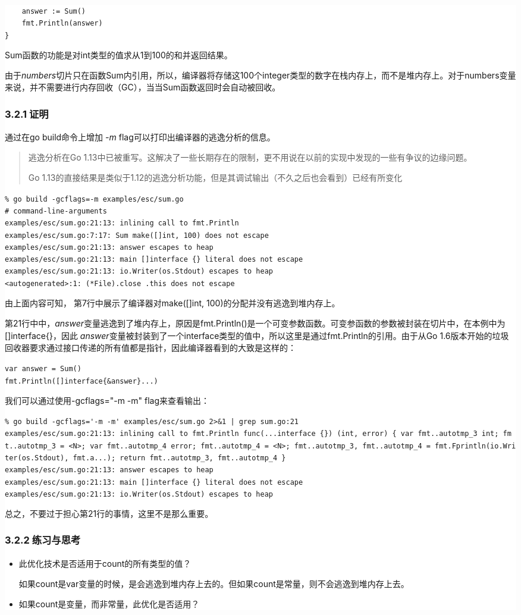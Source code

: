 ```golang
	answer := Sum()
	fmt.Println(answer)
}
```
Sum函数的功能是对int类型的值求从1到100的和并返回结果。

由于*numbers*切片只在函数Sum内引用，所以，编译器将存储这100个integer类型的数字在栈内存上，而不是堆内存上。对于numbers变量来说，并不需要进行内存回收（GC），当当Sum函数返回时会自动被回收。

### 3.2.1 证明
通过在go build命令上增加 *-m* flag可以打印出编译器的逃逸分析的信息。

> 逃逸分析在Go 1.13中已被重写。这解决了一些长期存在的限制，更不用说在以前的实现中发现的一些有争议的边缘问题。
> 
> Go 1.13的直接结果是类似于1.12的逃逸分析功能，但是其调试输出（不久之后也会看到）已经有所变化


```golang
% go build -gcflags=-m examples/esc/sum.go
# command-line-arguments
examples/esc/sum.go:21:13: inlining call to fmt.Println
examples/esc/sum.go:7:17: Sum make([]int, 100) does not escape
examples/esc/sum.go:21:13: answer escapes to heap
examples/esc/sum.go:21:13: main []interface {} literal does not escape
examples/esc/sum.go:21:13: io.Writer(os.Stdout) escapes to heap
<autogenerated>:1: (*File).close .this does not escape
```
由上面内容可知，
第7行中展示了编译器对make([]int, 100)的分配并没有逃逸到堆内存上。

第21行中中，*answer*变量逃逸到了堆内存上，原因是fmt.Println()是一个可变参数函数。可变参函数的参数被封装在切片中，在本例中为[]interface{}，因此 *answer*变量被封装到了一个interface类型的值中，所以这里是通过fmt.Println的引用。由于从Go 1.6版本开始的垃圾回收器要求通过接口传递的所有值都是指针，因此编译器看到的大致是这样的：
```golang
var answer = Sum()
fmt.Println([]interface{&answer}...)
```

我们可以通过使用-gcflags="-m -m" flag来查看输出：
```golang
% go build -gcflags='-m -m' examples/esc/sum.go 2>&1 | grep sum.go:21
examples/esc/sum.go:21:13: inlining call to fmt.Println func(...interface {}) (int, error) { var fmt..autotmp_3 int; fmt..autotmp_3 = <N>; var fmt..autotmp_4 error; fmt..autotmp_4 = <N>; fmt..autotmp_3, fmt..autotmp_4 = fmt.Fprintln(io.Writer(os.Stdout), fmt.a...); return fmt..autotmp_3, fmt..autotmp_4 }
examples/esc/sum.go:21:13: answer escapes to heap
examples/esc/sum.go:21:13: main []interface {} literal does not escape
examples/esc/sum.go:21:13: io.Writer(os.Stdout) escapes to heap
```
总之，不要过于担心第21行的事情，这里不是那么重要。

### 3.2.2 练习与思考
+ 此优化技术是否适用于count的所有类型的值？

	如果count是var变量的时候，是会逃逸到堆内存上去的。但如果count是常量，则不会逃逸到堆内存上去。
+ 如果count是变量，而非常量，此优化是否适用？
